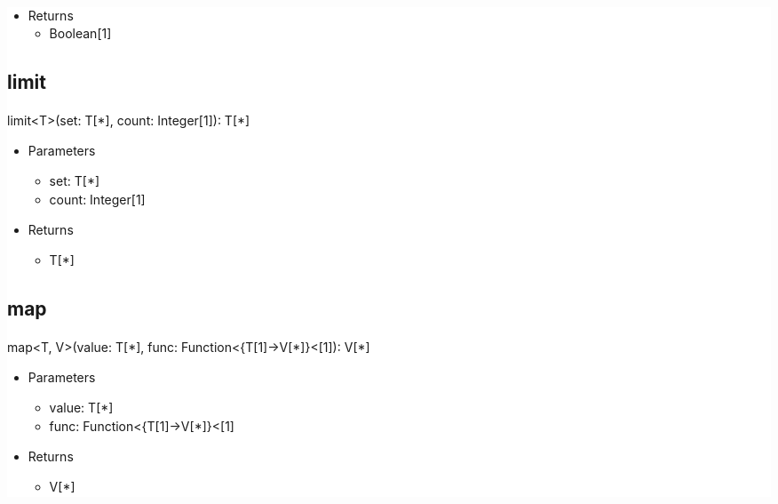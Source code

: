 - Returns
  - <span class="pureGrammar-genericType">Boolean</span>[<span class="pureGrammar-multiplicity">1</span>]

</div>

## limit

<div class="pureGrammar-function"><div class="pureGrammar-functionSignature"><span class="pureGrammar-functionName">limit</span>&#60;T&#62;(<span class="pureGrammar-functionVariable">set</span>: <span class="pureGrammar-genericType">T</span>[<span class="pureGrammar-multiplicity">&#42;</span>], <span class="pureGrammar-functionVariable">count</span>: <span class="pureGrammar-genericType">Integer</span>[<span class="pureGrammar-multiplicity">1</span>]): <span class="pureGrammar-genericType">T</span>[<span class="pureGrammar-multiplicity">&#42;</span>]</div>

- Parameters
  - <span class="pureGrammar-parameterName">set</span>: <span class="pureGrammar-genericType">T</span>[<span class="pureGrammar-multiplicity">&#42;</span>]
  - <span class="pureGrammar-parameterName">count</span>: <span class="pureGrammar-genericType">Integer</span>[<span class="pureGrammar-multiplicity">1</span>]

- Returns
  - <span class="pureGrammar-genericType">T</span>[<span class="pureGrammar-multiplicity">&#42;</span>]

</div>

## map

<div class="pureGrammar-function"><div class="pureGrammar-functionSignature"><span class="pureGrammar-functionName">map</span>&#60;T, V&#62;(<span class="pureGrammar-functionVariable">value</span>: <span class="pureGrammar-genericType">T</span>[<span class="pureGrammar-multiplicity">&#42;</span>], <span class="pureGrammar-functionVariable">func</span>: <span class="pureGrammar-genericType">Function&#60;<span class="pureGrammar-genericType">{<span class="pureGrammar-genericType">T</span>[<span class="pureGrammar-multiplicity">1</span>]-><span class="pureGrammar-genericType">V</span>[<span class="pureGrammar-multiplicity">&#42;</span>]}</span>&#60;</span>[<span class="pureGrammar-multiplicity">1</span>]): <span class="pureGrammar-genericType">V</span>[<span class="pureGrammar-multiplicity">&#42;</span>]</div>

- Parameters
  - <span class="pureGrammar-parameterName">value</span>: <span class="pureGrammar-genericType">T</span>[<span class="pureGrammar-multiplicity">&#42;</span>]
  - <span class="pureGrammar-parameterName">func</span>: <span class="pureGrammar-genericType">Function&#60;<span class="pureGrammar-genericType">{<span class="pureGrammar-genericType">T</span>[<span class="pureGrammar-multiplicity">1</span>]-><span class="pureGrammar-genericType">V</span>[<span class="pureGrammar-multiplicity">&#42;</span>]}</span>&#60;</span>[<span class="pureGrammar-multiplicity">1</span>]

- Returns
  - <span class="pureGrammar-genericType">V</span>[<span class="pureGrammar-multiplicity">&#42;</span>]

</div>
